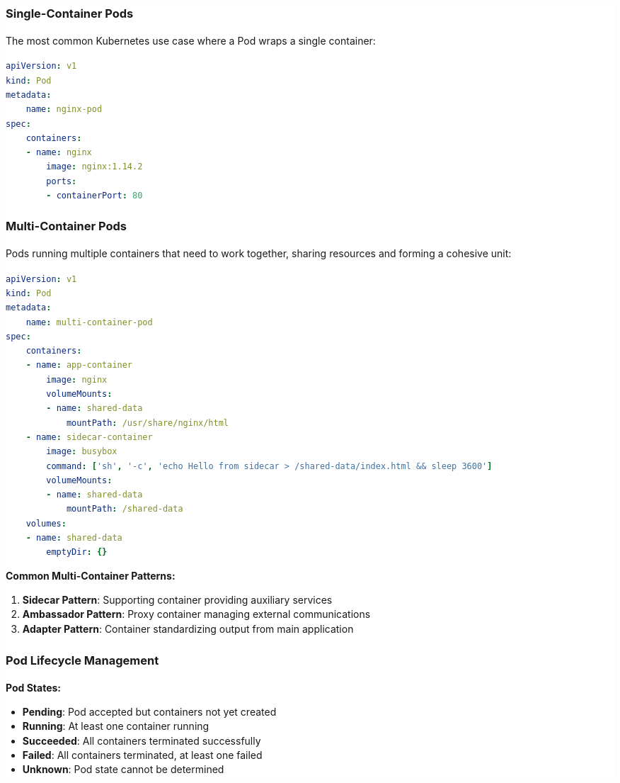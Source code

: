 ### Single-Container Pods

The most common Kubernetes use case where a Pod wraps a single container:

```yaml
apiVersion: v1
kind: Pod
metadata:
    name: nginx-pod
spec:
    containers:
    - name: nginx
        image: nginx:1.14.2
        ports:
        - containerPort: 80
```

### Multi-Container Pods

Pods running multiple containers that need to work together, sharing resources and forming a cohesive unit:

```yaml
apiVersion: v1
kind: Pod
metadata:
    name: multi-container-pod
spec:
    containers:
    - name: app-container
        image: nginx
        volumeMounts:
        - name: shared-data
            mountPath: /usr/share/nginx/html
    - name: sidecar-container
        image: busybox
        command: ['sh', '-c', 'echo Hello from sidecar > /shared-data/index.html && sleep 3600']
        volumeMounts:
        - name: shared-data
            mountPath: /shared-data
    volumes:
    - name: shared-data
        emptyDir: {}
```

**Common Multi-Container Patterns:**

1. **Sidecar Pattern**: Supporting container providing auxiliary services
2. **Ambassador Pattern**: Proxy container managing external communications
3. **Adapter Pattern**: Container standardizing output from main application

### Pod Lifecycle Management

**Pod States:**
- **Pending**: Pod accepted but containers not yet created
- **Running**: At least one container running
- **Succeeded**: All containers terminated successfully
- **Failed**: All containers terminated, at least one failed
- **Unknown**: Pod state cannot be determined
